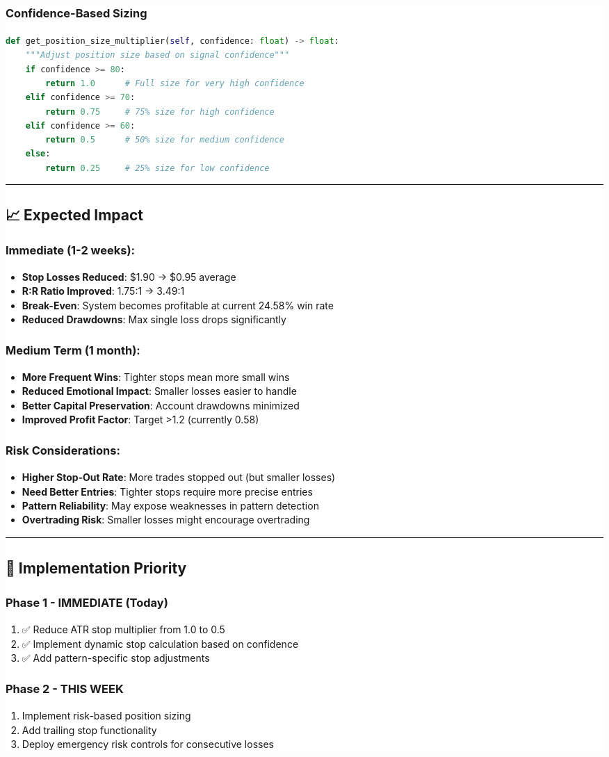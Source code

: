 ### **Confidence-Based Sizing**
```python
def get_position_size_multiplier(self, confidence: float) -> float:
    """Adjust position size based on signal confidence"""
    if confidence >= 80:
        return 1.0      # Full size for very high confidence
    elif confidence >= 70:
        return 0.75     # 75% size for high confidence
    elif confidence >= 60:
        return 0.5      # 50% size for medium confidence
    else:
        return 0.25     # 25% size for low confidence
```

---

## 📈 **Expected Impact**

### **Immediate (1-2 weeks):**
- **Stop Losses Reduced**: $1.90 → $0.95 average
- **R:R Ratio Improved**: 1.75:1 → 3.49:1
- **Break-Even**: System becomes profitable at current 24.58% win rate
- **Reduced Drawdowns**: Max single loss drops significantly

### **Medium Term (1 month):**
- **More Frequent Wins**: Tighter stops mean more small wins
- **Reduced Emotional Impact**: Smaller losses easier to handle
- **Better Capital Preservation**: Account drawdowns minimized
- **Improved Profit Factor**: Target >1.2 (currently 0.58)

### **Risk Considerations:**
- **Higher Stop-Out Rate**: More trades stopped out (but smaller losses)
- **Need Better Entries**: Tighter stops require more precise entries
- **Pattern Reliability**: May expose weaknesses in pattern detection
- **Overtrading Risk**: Smaller losses might encourage overtrading

---

## 🚀 **Implementation Priority**

### **Phase 1 - IMMEDIATE (Today)**
1. ✅ Reduce ATR stop multiplier from 1.0 to 0.5
2. ✅ Implement dynamic stop calculation based on confidence
3. ✅ Add pattern-specific stop adjustments

### **Phase 2 - THIS WEEK**
1. Implement risk-based position sizing
2. Add trailing stop functionality
3. Deploy emergency risk controls for consecutive losses
